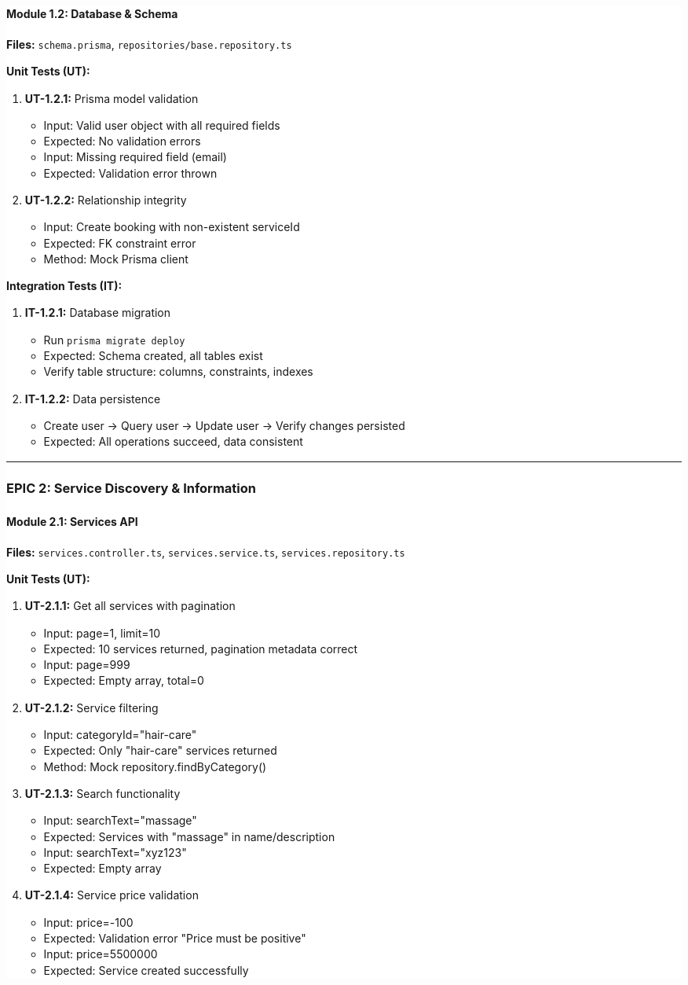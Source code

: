 #### Module 1.2: Database & Schema
**Files:** `schema.prisma`, `repositories/base.repository.ts`

**Unit Tests (UT):**
1. **UT-1.2.1:** Prisma model validation
   - Input: Valid user object with all required fields
   - Expected: No validation errors
   - Input: Missing required field (email)
   - Expected: Validation error thrown

2. **UT-1.2.2:** Relationship integrity
   - Input: Create booking with non-existent serviceId
   - Expected: FK constraint error
   - Method: Mock Prisma client

**Integration Tests (IT):**
1. **IT-1.2.1:** Database migration
   - Run `prisma migrate deploy`
   - Expected: Schema created, all tables exist
   - Verify table structure: columns, constraints, indexes

2. **IT-1.2.2:** Data persistence
   - Create user → Query user → Update user → Verify changes persisted
   - Expected: All operations succeed, data consistent

---

### **EPIC 2: Service Discovery & Information**

#### Module 2.1: Services API
**Files:** `services.controller.ts`, `services.service.ts`, `services.repository.ts`

**Unit Tests (UT):**
1. **UT-2.1.1:** Get all services with pagination
   - Input: page=1, limit=10
   - Expected: 10 services returned, pagination metadata correct
   - Input: page=999
   - Expected: Empty array, total=0

2. **UT-2.1.2:** Service filtering
   - Input: categoryId="hair-care"
   - Expected: Only "hair-care" services returned
   - Method: Mock repository.findByCategory()

3. **UT-2.1.3:** Search functionality
   - Input: searchText="massage"
   - Expected: Services with "massage" in name/description
   - Input: searchText="xyz123"
   - Expected: Empty array

4. **UT-2.1.4:** Service price validation
   - Input: price=-100
   - Expected: Validation error "Price must be positive"
   - Input: price=5500000
   - Expected: Service created successfully
